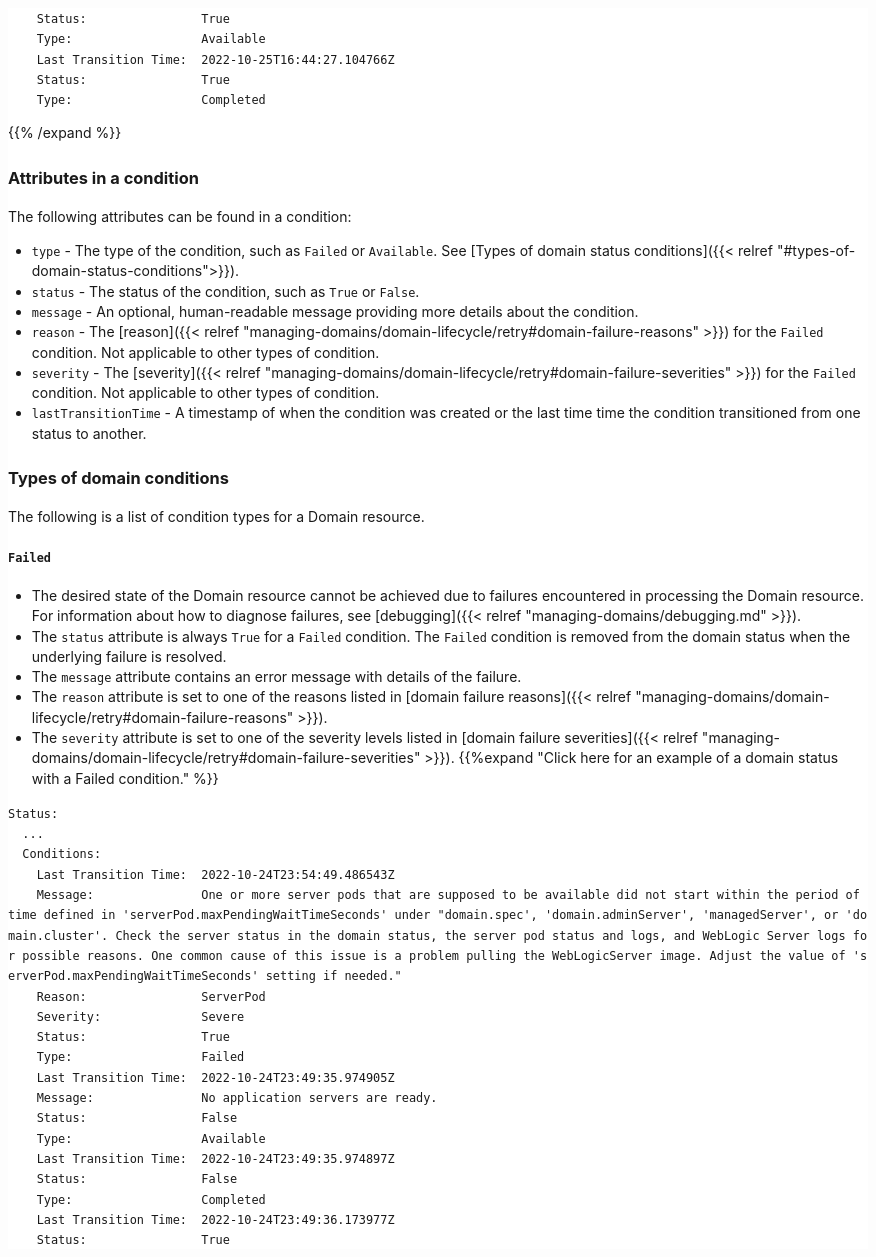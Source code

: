 ```
    Status:                True
    Type:                  Available
    Last Transition Time:  2022-10-25T16:44:27.104766Z
    Status:                True
    Type:                  Completed
```
{{% /expand %}}

### Attributes in a condition

The following attributes can be found in a condition:
- `type` - The type of the condition, such as `Failed` or `Available`. See [Types of domain status conditions]({{< relref "#types-of-domain-status-conditions">}}).
- `status` - The status of the condition, such as `True` or `False`.
- `message` - An optional, human-readable message providing more details about the condition.
- `reason` - The [reason]({{< relref "managing-domains/domain-lifecycle/retry#domain-failure-reasons" >}}) for the `Failed` condition. Not applicable to other types of condition.
- `severity` - The [severity]({{< relref "managing-domains/domain-lifecycle/retry#domain-failure-severities" >}}) for the `Failed` condition. Not applicable to other types of condition.
- `lastTransitionTime` - A timestamp of when the condition was created or the last time time the condition transitioned from one status to another.

### Types of domain conditions

The following is a list of condition types for a Domain resource.

#### `Failed`

- The desired state of the Domain resource cannot be achieved due to failures encountered in
  processing the Domain resource.
For information about how to diagnose failures, see [debugging]({{< relref "managing-domains/debugging.md" >}}).
- The `status` attribute is always `True` for a `Failed` condition.
  The `Failed` condition is removed from the domain status when the underlying failure is resolved.
- The `message` attribute contains an error message with details of the failure.
- The `reason` attribute is set to one of the reasons listed in [domain failure reasons]({{< relref "managing-domains/domain-lifecycle/retry#domain-failure-reasons" >}}).
- The `severity` attribute is set to one of the severity levels listed in [domain failure severities]({{< relref "managing-domains/domain-lifecycle/retry#domain-failure-severities" >}}).
{{%expand "Click here for an example of a domain status with a Failed condition." %}}
```
Status:
  ...
  Conditions:
    Last Transition Time:  2022-10-24T23:54:49.486543Z
    Message:               One or more server pods that are supposed to be available did not start within the period of time defined in 'serverPod.maxPendingWaitTimeSeconds' under "domain.spec', 'domain.adminServer', 'managedServer', or 'domain.cluster'. Check the server status in the domain status, the server pod status and logs, and WebLogic Server logs for possible reasons. One common cause of this issue is a problem pulling the WebLogicServer image. Adjust the value of 'serverPod.maxPendingWaitTimeSeconds' setting if needed."
    Reason:                ServerPod
    Severity:              Severe
    Status:                True
    Type:                  Failed
    Last Transition Time:  2022-10-24T23:49:35.974905Z
    Message:               No application servers are ready.
    Status:                False
    Type:                  Available
    Last Transition Time:  2022-10-24T23:49:35.974897Z
    Status:                False
    Type:                  Completed
    Last Transition Time:  2022-10-24T23:49:36.173977Z
    Status:                True
```